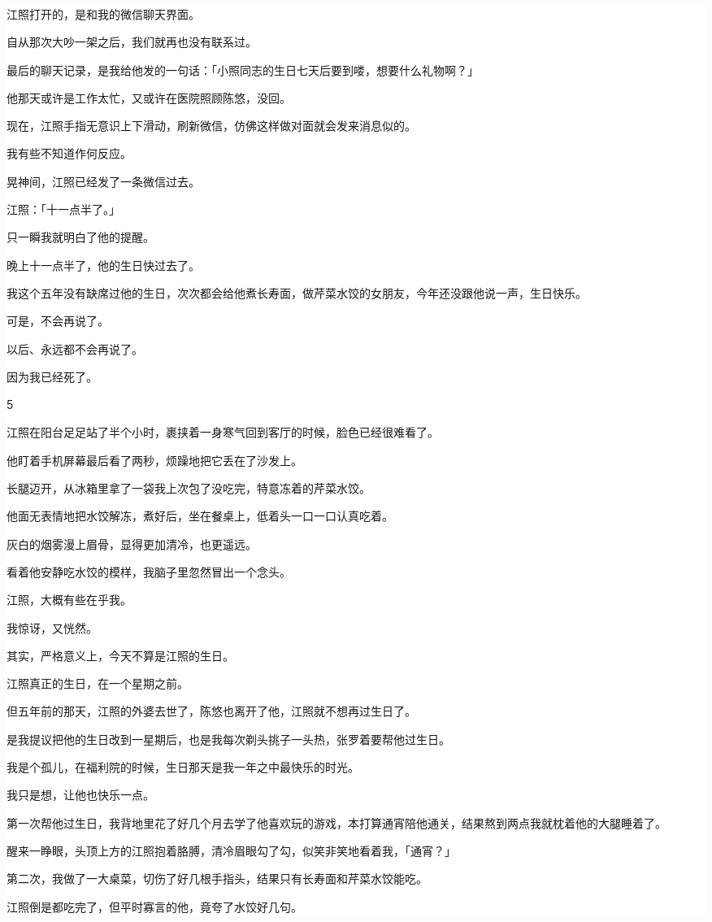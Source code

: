 江照打开的，是和我的微信聊天界面。

自从那次大吵一架之后，我们就再也没有联系过。

最后的聊天记录，是我给他发的一句话：「小照同志的生日七天后要到喽，想要什么礼物啊？」

他那天或许是工作太忙，又或许在医院照顾陈悠，没回。

现在，江照手指无意识上下滑动，刷新微信，仿佛这样做对面就会发来消息似的。

我有些不知道作何反应。

晃神间，江照已经发了一条微信过去。

江照：「十一点半了。」

只一瞬我就明白了他的提醒。

晚上十一点半了，他的生日快过去了。

我这个五年没有缺席过他的生日，次次都会给他煮长寿面，做芹菜水饺的女朋友，今年还没跟他说一声，生日快乐。

可是，不会再说了。

以后、永远都不会再说了。

因为我已经死了。

5

江照在阳台足足站了半个小时，裹挟着一身寒气回到客厅的时候，脸色已经很难看了。

他盯着手机屏幕最后看了两秒，烦躁地把它丢在了沙发上。

长腿迈开，从冰箱里拿了一袋我上次包了没吃完，特意冻着的芹菜水饺。

他面无表情地把水饺解冻，煮好后，坐在餐桌上，低着头一口一口认真吃着。

灰白的烟雾漫上眉骨，显得更加清冷，也更遥远。

看着他安静吃水饺的模样，我脑子里忽然冒出一个念头。

江照，大概有些在乎我。

我惊讶，又恍然。

其实，严格意义上，今天不算是江照的生日。

江照真正的生日，在一个星期之前。

但五年前的那天，江照的外婆去世了，陈悠也离开了他，江照就不想再过生日了。

是我提议把他的生日改到一星期后，也是我每次剃头挑子一头热，张罗着要帮他过生日。

我是个孤儿，在福利院的时候，生日那天是我一年之中最快乐的时光。

我只是想，让他也快乐一点。

第一次帮他过生日，我背地里花了好几个月去学了他喜欢玩的游戏，本打算通宵陪他通关，结果熬到两点我就枕着他的大腿睡着了。

醒来一睁眼，头顶上方的江照抱着胳膊，清冷眉眼勾了勾，似笑非笑地看着我，「通宵？」

第二次，我做了一大桌菜，切伤了好几根手指头，结果只有长寿面和芹菜水饺能吃。

江照倒是都吃完了，但平时寡言的他，竟夸了水饺好几句。
